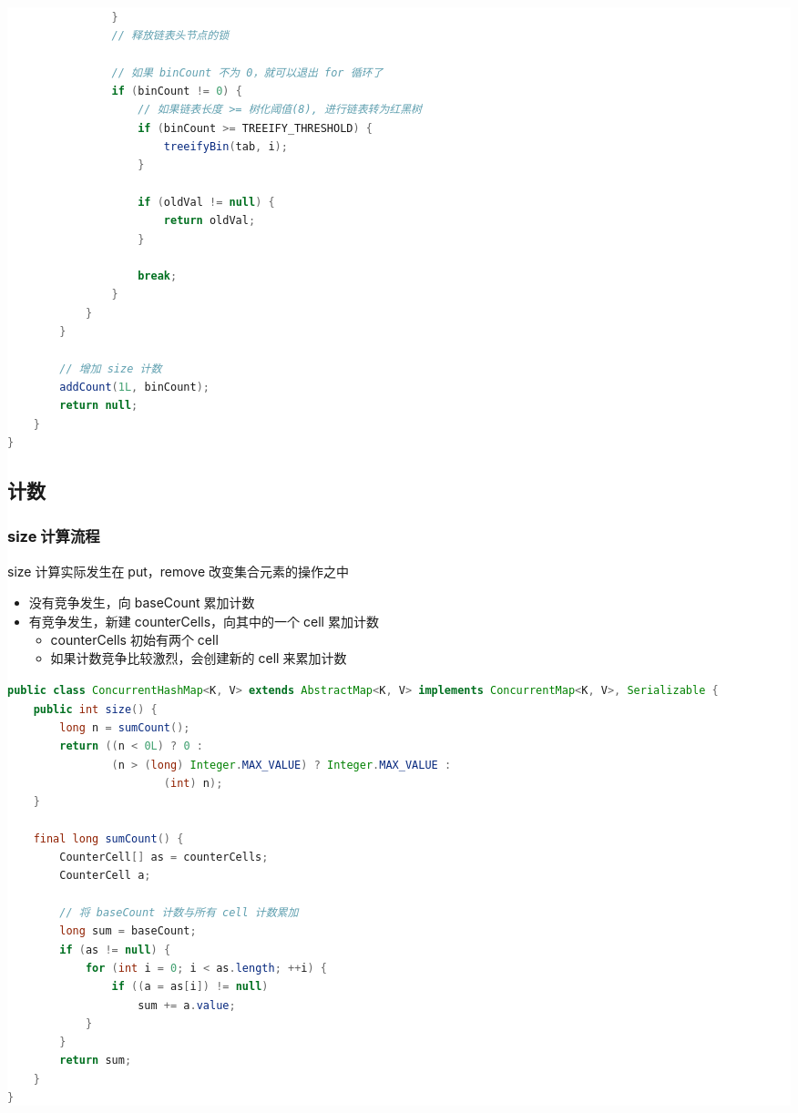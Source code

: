 ```java
                }
                // 释放链表头节点的锁

                // 如果 binCount 不为 0，就可以退出 for 循环了
                if (binCount != 0) {
                    // 如果链表长度 >= 树化阈值(8), 进行链表转为红黑树
                    if (binCount >= TREEIFY_THRESHOLD) {
                        treeifyBin(tab, i);
                    }

                    if (oldVal != null) {
                        return oldVal;
                    }

                    break;
                }
            }
        }

        // 增加 size 计数
        addCount(1L, binCount);
        return null;
    }
}
```

## 计数

### size 计算流程

size 计算实际发生在 put，remove 改变集合元素的操作之中

- 没有竞争发生，向 baseCount 累加计数
- 有竞争发生，新建 counterCells，向其中的一个 cell 累加计数
    - counterCells 初始有两个 cell
    - 如果计数竞争比较激烈，会创建新的 cell 来累加计数

```java
public class ConcurrentHashMap<K, V> extends AbstractMap<K, V> implements ConcurrentMap<K, V>, Serializable {
    public int size() {
        long n = sumCount();
        return ((n < 0L) ? 0 :
                (n > (long) Integer.MAX_VALUE) ? Integer.MAX_VALUE :
                        (int) n);
    }

    final long sumCount() {
        CounterCell[] as = counterCells;
        CounterCell a;

        // 将 baseCount 计数与所有 cell 计数累加
        long sum = baseCount;
        if (as != null) {
            for (int i = 0; i < as.length; ++i) {
                if ((a = as[i]) != null)
                    sum += a.value;
            }
        }
        return sum;
    }
}
```
